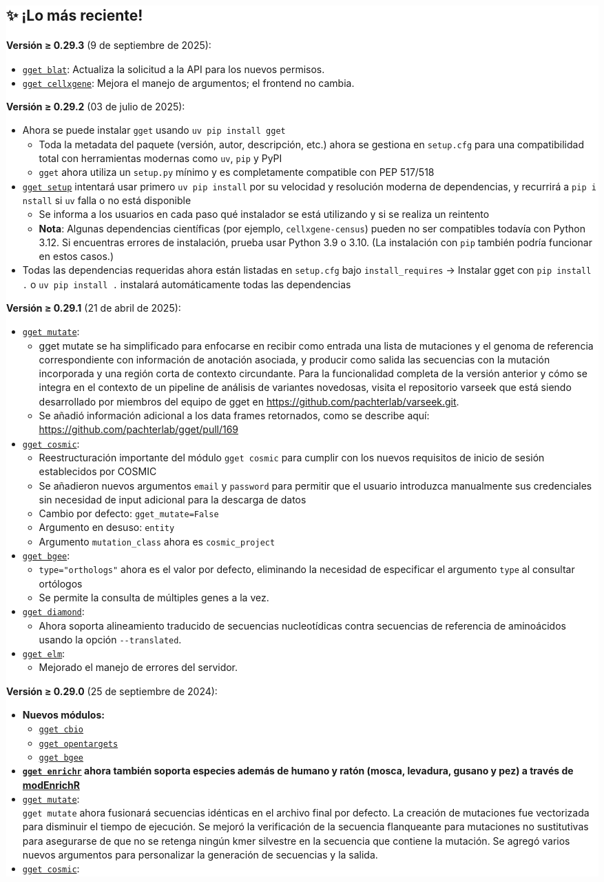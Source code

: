 ## ✨ ¡Lo más reciente!  
**Versión ≥ 0.29.3** (9 de septiembre de 2025):  
- [`gget blat`](blat.md): Actualiza la solicitud a la API para los nuevos permisos.  
- [`gget cellxgene`](cellxgene.md): Mejora el manejo de argumentos; el frontend no cambia.  
  
**Versión ≥ 0.29.2** (03 de julio de 2025):  
- Ahora se puede instalar `gget` usando `uv pip install gget`
  - Toda la metadata del paquete (versión, autor, descripción, etc.) ahora se gestiona en `setup.cfg` para una compatibilidad total con herramientas modernas como `uv`, `pip` y PyPI  
  - `gget` ahora utiliza un `setup.py` mínimo y es completamente compatible con PEP 517/518
- [`gget setup`](setup.md) intentará usar primero `uv pip install` por su velocidad y resolución moderna de dependencias, y recurrirá a `pip install` si `uv` falla o no está disponible  
  - Se informa a los usuarios en cada paso qué instalador se está utilizando y si se realiza un reintento  
  - **Nota**: Algunas dependencias científicas (por ejemplo, `cellxgene-census`) pueden no ser compatibles todavía con Python 3.12. Si encuentras errores de instalación, prueba usar Python 3.9 o 3.10. (La instalación con `pip` también podría funcionar en estos casos.)
- Todas las dependencias requeridas ahora están listadas en `setup.cfg` bajo `install_requires` → Instalar gget con `pip install .` o `uv pip install .` instalará automáticamente todas las dependencias

**Versión ≥ 0.29.1** (21 de abril de 2025):  
- [`gget mutate`](mutate.md):  
  - gget mutate se ha simplificado para enfocarse en recibir como entrada una lista de mutaciones y el genoma de referencia correspondiente con información de anotación asociada, y producir como salida las secuencias con la mutación incorporada y una región corta de contexto circundante. Para la funcionalidad completa de la versión anterior y cómo se integra en el contexto de un pipeline de análisis de variantes novedosas, visita el repositorio varseek que está siendo desarrollado por miembros del equipo de gget en https://github.com/pachterlab/varseek.git.
  - Se añadió información adicional a los data frames retornados, como se describe aquí: https://github.com/pachterlab/gget/pull/169
- [`gget cosmic`](cosmic.md):  
  - Reestructuración importante del módulo `gget cosmic` para cumplir con los nuevos requisitos de inicio de sesión establecidos por COSMIC
  - Se añadieron nuevos argumentos `email` y `password` para permitir que el usuario introduzca manualmente sus credenciales sin necesidad de input adicional para la descarga de datos
  - Cambio por defecto: `gget_mutate=False`
  - Argumento en desuso: `entity`
  - Argumento `mutation_class` ahora es `cosmic_project`
- [`gget bgee`](bgee.md):  
  - `type="orthologs"` ahora es el valor por defecto, eliminando la necesidad de especificar el argumento `type` al consultar ortólogos
  - Se permite la consulta de múltiples genes a la vez.
- [`gget diamond`](diamond.md):  
  - Ahora soporta alineamiento traducido de secuencias nucleotídicas contra secuencias de referencia de aminoácidos usando la opción `--translated`.
- [`gget elm`](elm.md):   
  - Mejorado el manejo de errores del servidor.

**Versión ≥ 0.29.0** (25 de septiembre de 2024):  
- **Nuevos módulos:**
    - [`gget cbio`](cbio.md)
    - [`gget opentargets`](opentargets.md)
    - [`gget bgee`](bgee.md)
- **[`gget enrichr`](./enrichr.md) ahora también soporta especies además de humano y ratón (mosca, levadura, gusano y pez) a través de [modEnrichR](https://maayanlab.cloud/modEnrichr/)**
- [`gget mutate`](./mutate.md):  
  `gget mutate` ahora fusionará secuencias idénticas en el archivo final por defecto. La creación de mutaciones fue vectorizada para disminuir el tiempo de ejecución. Se mejoró la verificación de la secuencia flanqueante para mutaciones no sustitutivas para asegurarse de que no se retenga ningún kmer silvestre en la secuencia que contiene la mutación. Se agregó varios nuevos argumentos para personalizar la generación de secuencias y la salida.
- [`gget cosmic`](./cosmic.md):  